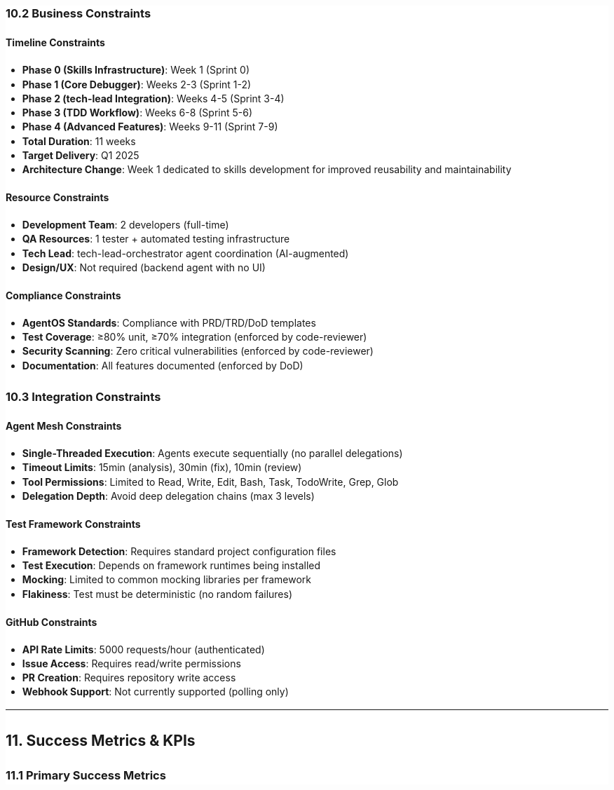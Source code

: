 ### 10.2 Business Constraints

#### Timeline Constraints
- **Phase 0 (Skills Infrastructure)**: Week 1 (Sprint 0)
- **Phase 1 (Core Debugger)**: Weeks 2-3 (Sprint 1-2)
- **Phase 2 (tech-lead Integration)**: Weeks 4-5 (Sprint 3-4)
- **Phase 3 (TDD Workflow)**: Weeks 6-8 (Sprint 5-6)
- **Phase 4 (Advanced Features)**: Weeks 9-11 (Sprint 7-9)
- **Total Duration**: 11 weeks
- **Target Delivery**: Q1 2025
- **Architecture Change**: Week 1 dedicated to skills development for improved reusability and maintainability

#### Resource Constraints
- **Development Team**: 2 developers (full-time)
- **QA Resources**: 1 tester + automated testing infrastructure
- **Tech Lead**: tech-lead-orchestrator agent coordination (AI-augmented)
- **Design/UX**: Not required (backend agent with no UI)

#### Compliance Constraints
- **AgentOS Standards**: Compliance with PRD/TRD/DoD templates
- **Test Coverage**: ≥80% unit, ≥70% integration (enforced by code-reviewer)
- **Security Scanning**: Zero critical vulnerabilities (enforced by code-reviewer)
- **Documentation**: All features documented (enforced by DoD)

### 10.3 Integration Constraints

#### Agent Mesh Constraints
- **Single-Threaded Execution**: Agents execute sequentially (no parallel delegations)
- **Timeout Limits**: 15min (analysis), 30min (fix), 10min (review)
- **Tool Permissions**: Limited to Read, Write, Edit, Bash, Task, TodoWrite, Grep, Glob
- **Delegation Depth**: Avoid deep delegation chains (max 3 levels)

#### Test Framework Constraints
- **Framework Detection**: Requires standard project configuration files
- **Test Execution**: Depends on framework runtimes being installed
- **Mocking**: Limited to common mocking libraries per framework
- **Flakiness**: Test must be deterministic (no random failures)

#### GitHub Constraints
- **API Rate Limits**: 5000 requests/hour (authenticated)
- **Issue Access**: Requires read/write permissions
- **PR Creation**: Requires repository write access
- **Webhook Support**: Not currently supported (polling only)

---

## 11. Success Metrics & KPIs

### 11.1 Primary Success Metrics
